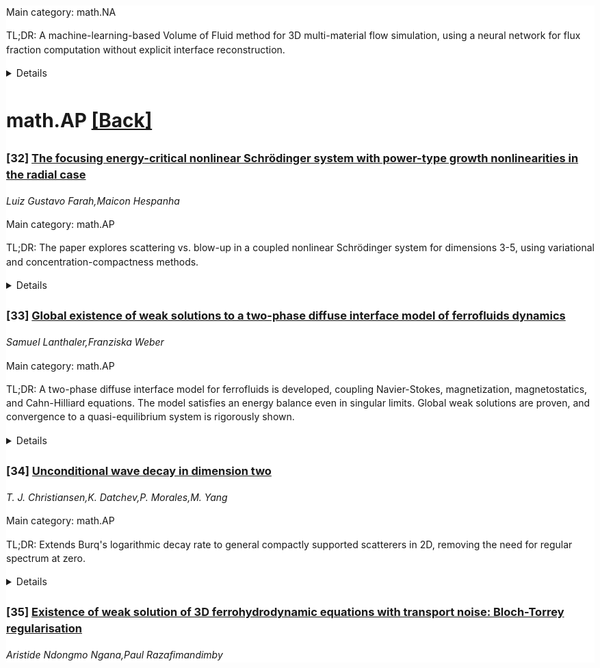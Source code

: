 Main category: math.NA

TL;DR: A machine-learning-based Volume of Fluid method for 3D multi-material flow simulation, using a neural network for flux fraction computation without explicit interface reconstruction.


<details><summary>Details</summary></details>


<div id='math.AP'></div>

# math.AP [[Back]](#toc)

### [32] [The focusing energy-critical nonlinear Schrödinger system with power-type growth nonlinearities in the radial case](https://arxiv.org/abs/2507.03096)
*Luiz Gustavo Farah,Maicon Hespanha*

Main category: math.AP

TL;DR: The paper explores scattering vs. blow-up in a coupled nonlinear Schrödinger system for dimensions 3-5, using variational and concentration-compactness methods.


<details><summary>Details</summary></details>


### [33] [Global existence of weak solutions to a two-phase diffuse interface model of ferrofluids dynamics](https://arxiv.org/abs/2507.03099)
*Samuel Lanthaler,Franziska Weber*

Main category: math.AP

TL;DR: A two-phase diffuse interface model for ferrofluids is developed, coupling Navier-Stokes, magnetization, magnetostatics, and Cahn-Hilliard equations. The model satisfies an energy balance even in singular limits. Global weak solutions are proven, and convergence to a quasi-equilibrium system is rigorously shown.


<details><summary>Details</summary></details>


### [34] [Unconditional wave decay in dimension two](https://arxiv.org/abs/2507.03140)
*T. J. Christiansen,K. Datchev,P. Morales,M. Yang*

Main category: math.AP

TL;DR: Extends Burq's logarithmic decay rate to general compactly supported scatterers in 2D, removing the need for regular spectrum at zero.


<details><summary>Details</summary></details>


### [35] [Existence of weak solution of 3D ferrohydrodynamic equations with transport noise: Bloch-Torrey regularisation](https://arxiv.org/abs/2507.03388)
*Aristide Ndongmo Ngana,Paul Razafimandimby*
